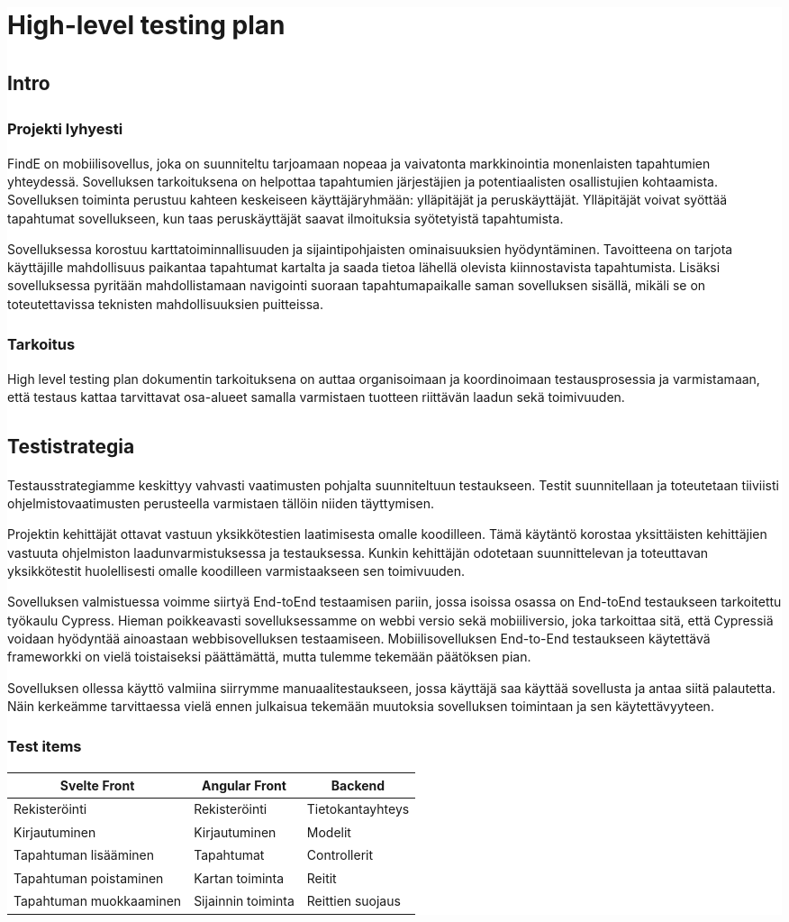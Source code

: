 # High-level testing plan

## Intro

### Projekti lyhyesti

FindE on mobiilisovellus, joka on suunniteltu tarjoamaan nopeaa ja vaivatonta markkinointia monenlaisten tapahtumien yhteydessä. Sovelluksen tarkoituksena on helpottaa tapahtumien järjestäjien ja potentiaalisten osallistujien kohtaamista. Sovelluksen toiminta perustuu kahteen keskeiseen käyttäjäryhmään: ylläpitäjät ja peruskäyttäjät. Ylläpitäjät voivat syöttää tapahtumat sovellukseen, kun taas peruskäyttäjät saavat ilmoituksia syötetyistä tapahtumista.

Sovelluksessa korostuu karttatoiminnallisuuden ja sijaintipohjaisten ominaisuuksien hyödyntäminen. Tavoitteena on tarjota käyttäjille mahdollisuus paikantaa tapahtumat kartalta ja saada tietoa lähellä olevista kiinnostavista tapahtumista. Lisäksi sovelluksessa pyritään mahdollistamaan navigointi suoraan tapahtumapaikalle saman sovelluksen sisällä, mikäli se on toteutettavissa teknisten mahdollisuuksien puitteissa.

### Tarkoitus

High level testing plan dokumentin tarkoituksena on auttaa organisoimaan ja koordinoimaan testausprosessia ja varmistamaan, että testaus kattaa tarvittavat osa-alueet samalla varmistaen tuotteen riittävän laadun sekä toimivuuden.

## Testistrategia

Testausstrategiamme keskittyy vahvasti vaatimusten pohjalta suunniteltuun testaukseen. Testit suunnitellaan ja toteutetaan tiiviisti ohjelmistovaatimusten perusteella varmistaen tällöin niiden täyttymisen.

Projektin kehittäjät ottavat vastuun yksikkötestien laatimisesta omalle koodilleen. Tämä käytäntö korostaa yksittäisten kehittäjien vastuuta ohjelmiston laadunvarmistuksessa ja testauksessa. Kunkin kehittäjän odotetaan suunnittelevan ja toteuttavan yksikkötestit huolellisesti omalle koodilleen varmistaakseen sen toimivuuden.

Sovelluksen valmistuessa voimme siirtyä End-toEnd testaamisen pariin, jossa isoissa osassa on End-toEnd testaukseen tarkoitettu työkaulu Cypress. Hieman poikkeavasti sovelluksessamme on webbi versio sekä mobiiliversio, joka tarkoittaa sitä, että Cypressiä voidaan hyödyntää ainoastaan webbisovelluksen testaamiseen. Mobiilisovelluksen End-to-End testaukseen käytettävä frameworkki on vielä toistaiseksi päättämättä, mutta tulemme tekemään päätöksen pian.

Sovelluksen ollessa käyttö valmiina siirrymme manuaalitestaukseen, jossa käyttäjä saa käyttää sovellusta ja antaa siitä palautetta. Näin kerkeämme tarvittaessa vielä ennen julkaisua tekemään muutoksia sovelluksen toimintaan ja sen käytettävyyteen.

### Test items

| Svelte Front            | Angular Front      | Backend          |
| ----------------------- | ------------------ | ---------------- |
| Rekisteröinti           | Rekisteröinti      | Tietokantayhteys |
| Kirjautuminen           | Kirjautuminen      | Modelit          |
| Tapahtuman lisääminen   | Tapahtumat         | Controllerit     |
| Tapahtuman poistaminen  | Kartan toiminta    | Reitit           |
| Tapahtuman muokkaaminen | Sijainnin toiminta | Reittien suojaus |
